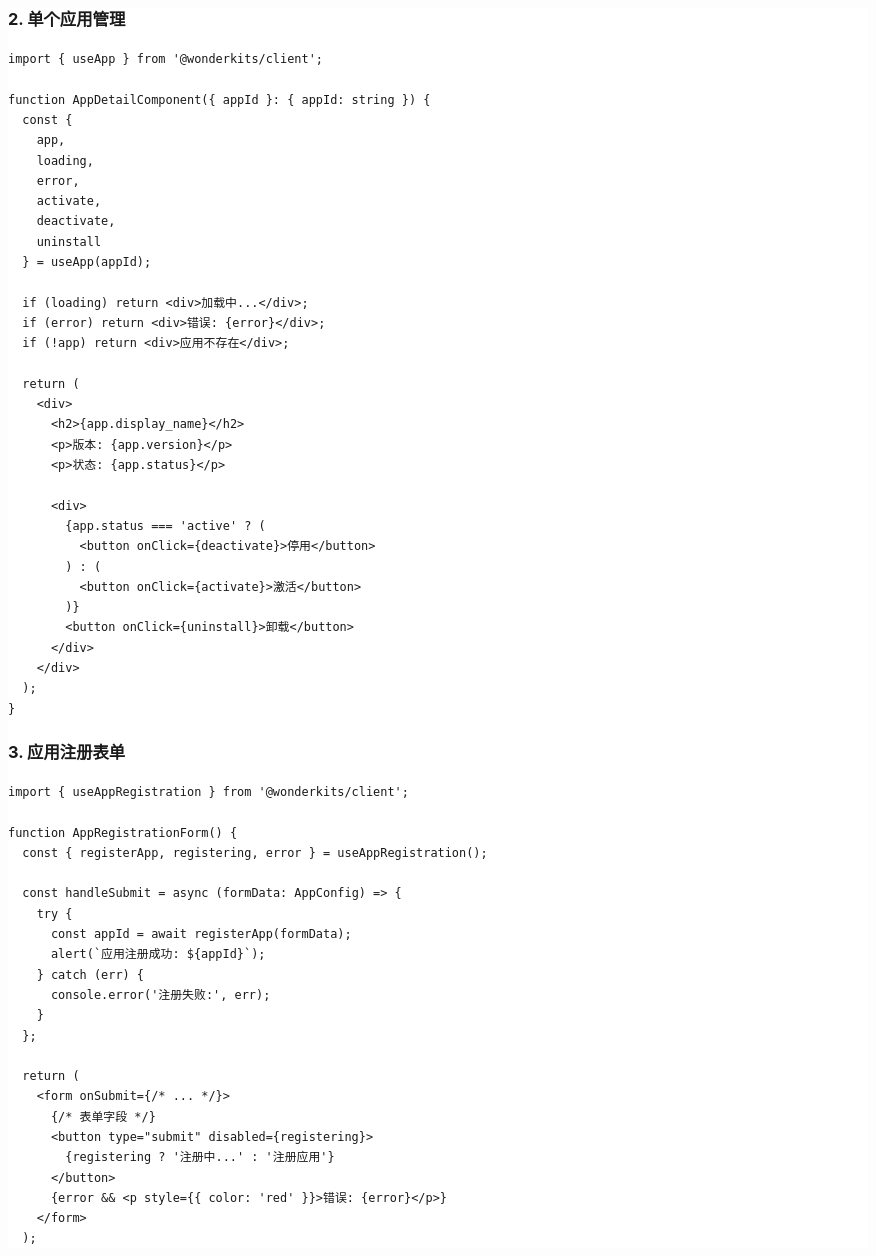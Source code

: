 ### 2. 单个应用管理

```tsx
import { useApp } from '@wonderkits/client';

function AppDetailComponent({ appId }: { appId: string }) {
  const { 
    app, 
    loading, 
    error, 
    activate, 
    deactivate, 
    uninstall 
  } = useApp(appId);

  if (loading) return <div>加载中...</div>;
  if (error) return <div>错误: {error}</div>;
  if (!app) return <div>应用不存在</div>;

  return (
    <div>
      <h2>{app.display_name}</h2>
      <p>版本: {app.version}</p>
      <p>状态: {app.status}</p>
      
      <div>
        {app.status === 'active' ? (
          <button onClick={deactivate}>停用</button>
        ) : (
          <button onClick={activate}>激活</button>
        )}
        <button onClick={uninstall}>卸载</button>
      </div>
    </div>
  );
}
```

### 3. 应用注册表单

```tsx
import { useAppRegistration } from '@wonderkits/client';

function AppRegistrationForm() {
  const { registerApp, registering, error } = useAppRegistration();
  
  const handleSubmit = async (formData: AppConfig) => {
    try {
      const appId = await registerApp(formData);
      alert(`应用注册成功: ${appId}`);
    } catch (err) {
      console.error('注册失败:', err);
    }
  };

  return (
    <form onSubmit={/* ... */}>
      {/* 表单字段 */}
      <button type="submit" disabled={registering}>
        {registering ? '注册中...' : '注册应用'}
      </button>
      {error && <p style={{ color: 'red' }}>错误: {error}</p>}
    </form>
  );
```